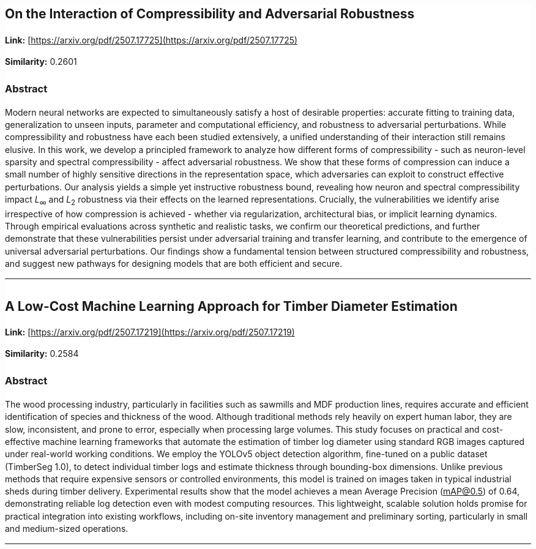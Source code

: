 
## On the Interaction of Compressibility and Adversarial Robustness

**Link:** [https://arxiv.org/pdf/2507.17725](https://arxiv.org/pdf/2507.17725)

**Similarity:** 0.2601

### Abstract

Modern neural networks are expected to simultaneously satisfy a host of desirable properties: accurate fitting to training data, generalization to unseen inputs, parameter and computational efficiency, and robustness to adversarial perturbations. While compressibility and robustness have each been studied extensively, a unified understanding of their interaction still remains elusive. In this work, we develop a principled framework to analyze how different forms of compressibility - such as neuron-level sparsity and spectral compressibility - affect adversarial robustness. We show that these forms of compression can induce a small number of highly sensitive directions in the representation space, which adversaries can exploit to construct effective perturbations. Our analysis yields a simple yet instructive robustness bound, revealing how neuron and spectral compressibility impact $L_\infty$ and $L_2$ robustness via their effects on the learned representations. Crucially, the vulnerabilities we identify arise irrespective of how compression is achieved - whether via regularization, architectural bias, or implicit learning dynamics. Through empirical evaluations across synthetic and realistic tasks, we confirm our theoretical predictions, and further demonstrate that these vulnerabilities persist under adversarial training and transfer learning, and contribute to the emergence of universal adversarial perturbations. Our findings show a fundamental tension between structured compressibility and robustness, and suggest new pathways for designing models that are both efficient and secure.

---

## A Low-Cost Machine Learning Approach for Timber Diameter Estimation

**Link:** [https://arxiv.org/pdf/2507.17219](https://arxiv.org/pdf/2507.17219)

**Similarity:** 0.2584

### Abstract

The wood processing industry, particularly in facilities such as sawmills and MDF production lines, requires accurate and efficient identification of species and thickness of the wood. Although traditional methods rely heavily on expert human labor, they are slow, inconsistent, and prone to error, especially when processing large volumes. This study focuses on practical and cost-effective machine learning frameworks that automate the estimation of timber log diameter using standard RGB images captured under real-world working conditions. We employ the YOLOv5 object detection algorithm, fine-tuned on a public dataset (TimberSeg 1.0), to detect individual timber logs and estimate thickness through bounding-box dimensions. Unlike previous methods that require expensive sensors or controlled environments, this model is trained on images taken in typical industrial sheds during timber delivery. Experimental results show that the model achieves a mean Average Precision (mAP@0.5) of 0.64, demonstrating reliable log detection even with modest computing resources. This lightweight, scalable solution holds promise for practical integration into existing workflows, including on-site inventory management and preliminary sorting, particularly in small and medium-sized operations.

---